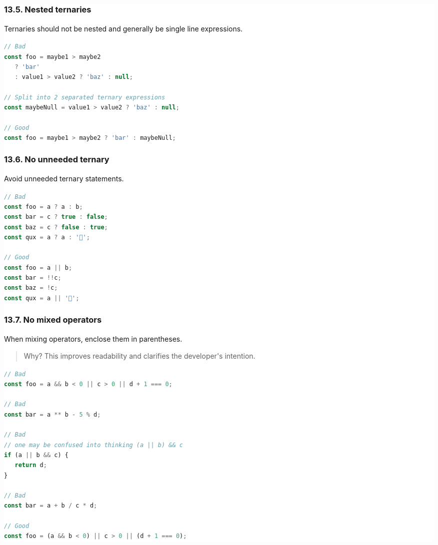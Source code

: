 
<a name="nestedternaries"></a>

### 13.5\. Nested ternaries

Ternaries should not be nested and generally be single line expressions.

```javascript
// Bad
const foo = maybe1 > maybe2
   ? 'bar'
   : value1 > value2 ? 'baz' : null;

// Split into 2 separated ternary expressions
const maybeNull = value1 > value2 ? 'baz' : null;

// Good
const foo = maybe1 > maybe2 ? 'bar' : maybeNull;
```



<a name="nounneededternary"></a>

### 13.6\. No unneeded ternary

Avoid unneeded ternary statements.

```ts
// Bad
const foo = a ? a : b;
const bar = c ? true : false;
const baz = c ? false : true;
const qux = a ? a : '🦄';

// Good
const foo = a || b;
const bar = !!c;
const baz = !c;
const qux = a || '🦄';
```


<a name="nomixedoperators"></a>

### 13.7\. No mixed operators

When mixing operators, enclose them in parentheses.

> Why? This improves readability and clarifies the developer's intention.

```ts
// Bad
const foo = a && b < 0 || c > 0 || d + 1 === 0;

// Bad
const bar = a ** b - 5 % d;

// Bad
// one may be confused into thinking (a || b) && c
if (a || b && c) {
   return d;
}

// Bad
const bar = a + b / c * d;

// Good
const foo = (a && b < 0) || c > 0 || (d + 1 === 0);

```